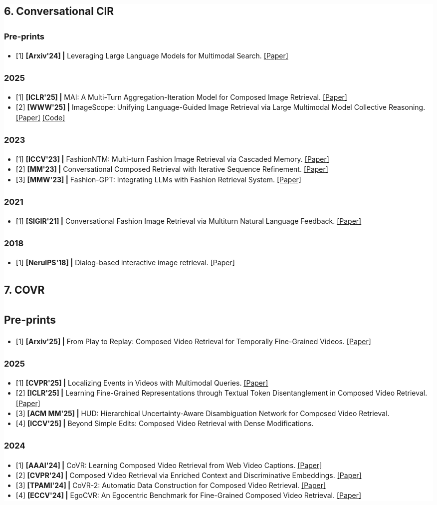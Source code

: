 ## 6. Conversational CIR<a id="section6"></a>
### Pre-prints
- [1] **[Arxiv'24] |** Leveraging Large Language Models for Multimodal Search. [[Paper]](https://arxiv.org/html/2404.15790v1)

### 2025  
- [1] **[ICLR'25] |** MAI: A Multi-Turn Aggregation-Iteration Model for Composed Image Retrieval. [[Paper]](https://openreview.net/pdf?id=gXyWbl71n1)
- [2] **[WWW'25] |** ImageScope: Unifying Language-Guided Image Retrieval via Large Multimodal Model Collective Reasoning. [[Paper]](https://arxiv.org/abs/2503.10166) [[Code]](https://github.com/pengfei-luo/ImageScope)

### 2023
- [1] **[ICCV'23] |** FashionNTM: Multi-turn Fashion Image Retrieval via Cascaded Memory. [[Paper]](https://openaccess.thecvf.com/content/ICCV2023/html/Pal_FashionNTM_Multi-turn_Fashion_Image_Retrieval_via_Cascaded_Memory_ICCV_2023_paper.html)
- [2] **[MM'23] |** Conversational Composed Retrieval with Iterative Sequence Refinement. [[Paper]](https://dl.acm.org/doi/10.1145/3581783.3611885)
- [3] **[MMW'23] |** Fashion-GPT: Integrating LLMs with Fashion Retrieval System. [[Paper]](https://dl.acm.org/doi/abs/10.1145/3607827.3616844)

### 2021
- [1] **[SIGIR'21] |** Conversational Fashion Image Retrieval via Multiturn Natural Language Feedback. [[Paper]](https://dl.acm.org/doi/abs/10.1145/3404835.3462881)

### 2018
- [1] **[NeruIPS'18] |** Dialog-based interactive image retrieval. [[Paper]](https://dl.acm.org/doi/10.5555/3326943.3327006)

## 7. COVR<a id="section7"></a>
## Pre-prints
- [1] **[Arxiv'25] |** From Play to Replay: Composed Video Retrieval for Temporally Fine-Grained Videos. [[Paper]](https://arxiv.org/pdf/2506.05274)    

### 2025
- [1] **[CVPR'25] |** Localizing Events in Videos with Multimodal Queries. [[Paper]](https://arxiv.org/abs/2406.10079)
- [2] **[ICLR'25] |** Learning Fine-Grained Representations through Textual Token Disentanglement in Composed Video Retrieval. [[Paper]](https://openreview.net/forum?id=wGa2plE8ka)
- [3] **[ACM MM'25] |** HUD: Hierarchical Uncertainty-Aware Disambiguation Network for Composed Video Retrieval.
- [4] **[ICCV'25] |** Beyond Simple Edits: Composed Video Retrieval with Dense Modifications.

### 2024
- [1] **[AAAI'24] |** CoVR: Learning Composed Video Retrieval from Web Video Captions. [[Paper]](https://ojs.aaai.org/index.php/AAAI/article/view/28334)
- [2] **[CVPR'24] |** Composed Video Retrieval via Enriched Context and Discriminative Embeddings. [[Paper]](https://arxiv.org/abs/2403.16997)
- [3] **[TPAMI'24] |** CoVR-2: Automatic Data Construction for Composed Video Retrieval. [[Paper]](https://ieeexplore.ieee.org/abstract/document/10685001)
- [4] **[ECCV'24] |** EgoCVR: An Egocentric Benchmark for Fine-Grained Composed Video Retrieval. [[Paper]](https://arxiv.org/abs/2407.16658)
